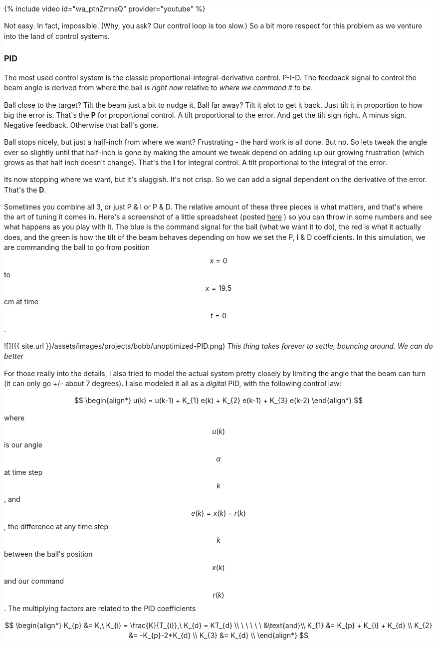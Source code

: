 {% include video id="wa_ptnZmnsQ" provider="youtube" %}

Not easy. In fact, impossible. (Why, you ask? Our control loop is too slow.) So a bit more respect for this problem as we venture into the land of control systems.

### PID

The most used control system is the classic proportional-integral-derivative control. P-I-D. The feedback signal to control the beam angle is derived from where the ball *is right now* relative to *where we command it to be*.

Ball close to the target? Tilt the beam just a bit to nudge it. Ball far away? Tilt it alot to get it back. Just tilt it in proportion to how big the error is. That's the **P** for proportional control. A tilt proportional to the error. And get the tilt sign right. A minus sign. Negative feedback. Otherwise that ball's gone.

Ball stops nicely, but just a half-inch from where we want? Frustrating - the hard work is all done. But no. So lets tweak the angle ever so slightly until that half-inch is gone by making the amount we tweak depend on adding up our growing frustration (which grows as that half inch doesn't change). That's the **I** for integral control. A tilt proportional to the integral of the error.

Its now stopping where we want, but it's sluggish. It's not crisp. So we can add a signal dependent on the derivative of the error. That's the **D**.

Sometimes you combine all 3, or just P & I or P & D. The relative amount of these three pieces is what matters, and that's where the art of tuning it comes in. Here's a screenshot of a little spreadsheet (posted [here](https://github.com/dvernooy/bobb) ) so you can throw in some numbers and see what happens as you play with it. The blue is the command signal for the ball (what we want it to do), the red is what it actually does, and the green is how the tilt of the beam behaves depending on how we set the P, I & D coefficients. In this simulation, we are commanding the ball to go from position $$x = 0$$ to $$x = 19.5$$ cm at time $$t = 0$$.

![]({{ site.url }}/assets/images/projects/bobb/unoptimized-PID.png)
*This thing takes forever to settle, bouncing around. We can do better*

For those really into the details, I also tried to model the actual system pretty closely by limiting the angle that the beam can turn (it can only go +/- about 7 degrees). I also modeled it all as a *digital* PID, with the following control law:

$$
\begin{align*}
u(k) = u(k-1) + K_{1} e(k) + K_{2} e(k-1) + K_{3} e(k-2)
\end{align*}
$$

where $$u(k)$$ is our angle $$\alpha$$ at time step $$k$$, and $$e(k)= x(k)-r(k)$$, the difference at any time step $$k$$ between the ball's position $$x(k)$$ and our command $$r(k)$$. The multiplying factors are related to the PID coefficients

$$
\begin{align*}
K_{p} &= K,\ K_{i} = \frac{K}{T_{i}},\ K_{d} = KT_{d} \\
\ \ \ \ \ &\text{and}\\
K_{1} &= K_{p} + K_{i} + K_{d} \\
K_{2} &= -K_{p}-2*K_{d} \\
K_{3} &= K_{d} \\
\end{align*}
$$
